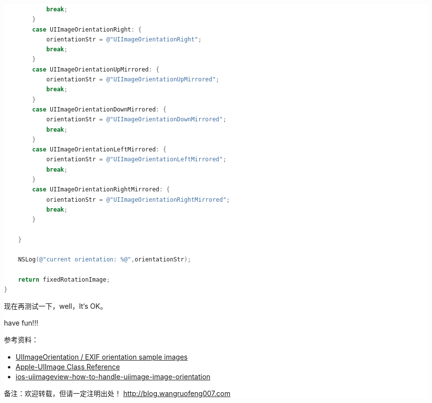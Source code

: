```objective-c
            break;
        }
        case UIImageOrientationRight: {
            orientationStr = @"UIImageOrientationRight";
            break;
        }
        case UIImageOrientationUpMirrored: {
            orientationStr = @"UIImageOrientationUpMirrored";
            break;
        }
        case UIImageOrientationDownMirrored: {
            orientationStr = @"UIImageOrientationDownMirrored";
            break;
        }
        case UIImageOrientationLeftMirrored: {
            orientationStr = @"UIImageOrientationLeftMirrored";
            break;
        }
        case UIImageOrientationRightMirrored: {
            orientationStr = @"UIImageOrientationRightMirrored";
            break;
        }

    }

    NSLog(@"current orientation: %@",orientationStr);

    return fixedRotationImage;
}
```

 现在再测试一下，well，It‘s OK。

 have fun!!!

参考资料：

*  [UIImageOrientation / EXIF orientation sample images](http://www.galloway.me.uk/2012/01/uiimageorientation-exif-orientation-sample-images/)
*  [Apple-UIImage Class Reference](https://developer.apple.com/library/ios/documentation/UIKit/Reference/UIImage_Class/#//apple_ref/c/tdef/UIImageOrientation)
*  [ios-uiimageview-how-to-handle-uiimage-image-orientation](http://stackoverflow.com/questions/8915630/ios-uiimageview-how-to-handle-uiimage-image-orientation)

备注：欢迎转载，但请一定注明出处！ <http://blog.wangruofeng007.com>
